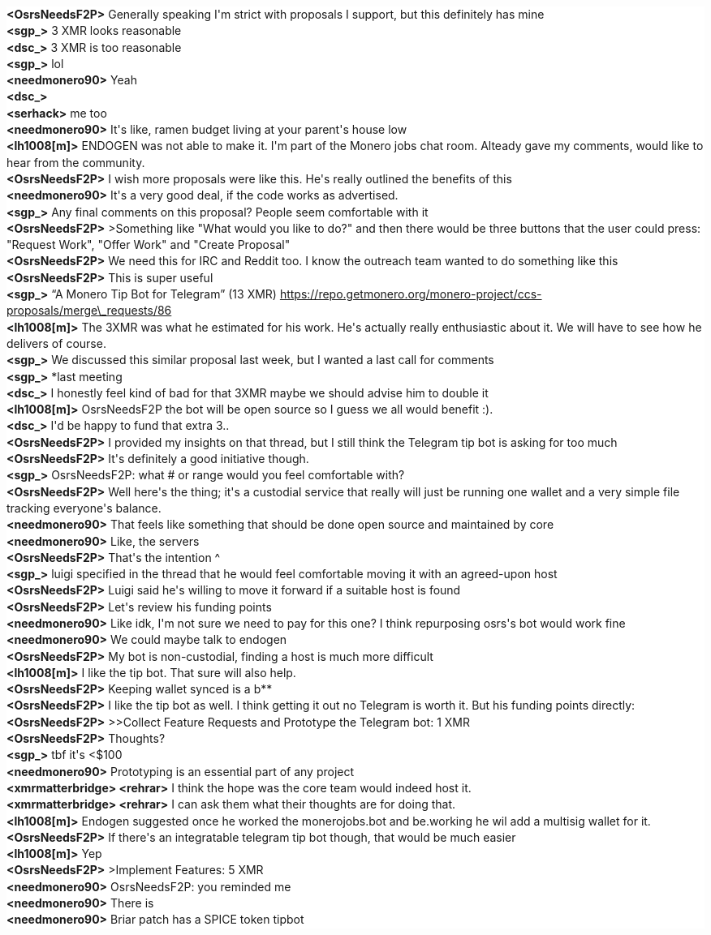**\<OsrsNeedsF2P>** Generally speaking I'm strict with proposals I support, but this definitely has mine  
**\<sgp\_>** 3 XMR looks reasonable  
**\<dsc\_>** 3 XMR is too reasonable  
**\<sgp\_>** lol  
**\<needmonero90>** Yeah  
**\<dsc\_>**   
**\<serhack>** me too  
**\<needmonero90>** It's like, ramen budget living at your parent's house low  
**\<lh1008[m]>** ENDOGEN was not able to make it. I'm part of the Monero jobs chat room. Alteady gave my comments, would like to hear from the community.  
**\<OsrsNeedsF2P>** I wish more proposals were like this. He's really outlined the benefits of this  
**\<needmonero90>** It's a very good deal, if the code works as advertised.  
**\<sgp\_>** Any final comments on this proposal? People seem comfortable with it  
**\<OsrsNeedsF2P>** >Something like "What would you like to do?" and then there would be three buttons that the user could press: "Request Work", "Offer Work" and "Create Proposal"  
**\<OsrsNeedsF2P>** We need this for IRC and Reddit too. I know the outreach team wanted to do something like this  
**\<OsrsNeedsF2P>** This is super useful  
**\<sgp\_>** “A Monero Tip Bot for Telegram” (13 XMR) https://repo.getmonero.org/monero-project/ccs-proposals/merge\_requests/86  
**\<lh1008[m]>** The 3XMR was what he estimated for his work. He's actually really enthusiastic about it. We will have to see how he delivers of course.  
**\<sgp\_>** We discussed this similar proposal last week, but I wanted a last call for comments  
**\<sgp\_>** \*last meeting  
**\<dsc\_>** I honestly feel kind of bad for that 3XMR maybe we should advise him to double it  
**\<lh1008[m]>** OsrsNeedsF2P the bot will be open source so I guess we all would benefit :).  
**\<dsc\_>** I'd be happy to fund that extra 3..  
**\<OsrsNeedsF2P>** I provided my insights on that thread, but I still think the Telegram tip bot is asking for too much  
**\<OsrsNeedsF2P>** It's definitely a good initiative though.  
**\<sgp\_>** OsrsNeedsF2P: what # or range would you feel comfortable with?  
**\<OsrsNeedsF2P>** Well here's the thing; it's a custodial service that really will just be running one wallet and a very simple file tracking everyone's balance.  
**\<needmonero90>** That feels like something that should be done open source and maintained by core  
**\<needmonero90>** Like, the servers  
**\<OsrsNeedsF2P>** That's the intention ^  
**\<sgp\_>** luigi specified in the thread that he would feel comfortable moving it with an agreed-upon host  
**\<OsrsNeedsF2P>** Luigi said he's willing to move it forward if a suitable host is found  
**\<OsrsNeedsF2P>** Let's review his funding points  
**\<needmonero90>** Like idk, I'm not sure we need to pay for this one? I think repurposing osrs's bot would work fine  
**\<needmonero90>** We could maybe talk to endogen  
**\<OsrsNeedsF2P>** My bot is non-custodial, finding a host is much more difficult  
**\<lh1008[m]>** I like the tip bot. That sure will also help.  
**\<OsrsNeedsF2P>** Keeping wallet synced is a b\*\*  
**\<OsrsNeedsF2P>** I like the tip bot as well. I think getting it out no Telegram is worth it. But his funding points directly:  
**\<OsrsNeedsF2P>** >>Collect Feature Requests and Prototype the Telegram bot: 1 XMR  
**\<OsrsNeedsF2P>** Thoughts?  
**\<sgp\_>** tbf it's \<$100  
**\<needmonero90>** Prototyping is an essential part of any project  
**\<xmrmatterbridge> \<rehrar>** I think the hope was the core team would indeed host it.   
**\<xmrmatterbridge> \<rehrar>** I can ask them what their thoughts are for doing that.   
**\<lh1008[m]>** Endogen suggested once he worked the monerojobs.bot and be.working he wil add a multisig wallet for it.  
**\<OsrsNeedsF2P>** If there's an integratable telegram tip bot though, that would be much easier  
**\<lh1008[m]>** Yep  
**\<OsrsNeedsF2P>** >Implement Features: 5 XMR  
**\<needmonero90>** OsrsNeedsF2P: you reminded me  
**\<needmonero90>** There is  
**\<needmonero90>** Briar patch has a SPICE token tipbot  